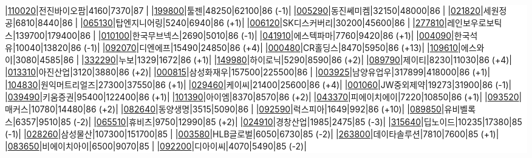 |[110020](https://finance.daum.net/quotes/A110020)|전진바이오팜|4160|7370|87 |
|[199800](https://finance.daum.net/quotes/A199800)|툴젠|48250|62100|86 (-1)|
|[005290](https://finance.daum.net/quotes/A005290)|동진쎄미켐|32150|48000|86 |
|[021820](https://finance.daum.net/quotes/A021820)|세원정공|6810|8440|86 |
|[065130](https://finance.daum.net/quotes/A065130)|탑엔지니어링|5240|6940|86 (+1)|
|[006120](https://finance.daum.net/quotes/A006120)|SK디스커버리|30200|45600|86 |
|[277810](https://finance.daum.net/quotes/A277810)|레인보우로보틱스|139700|179400|86 |
|[010100](https://finance.daum.net/quotes/A010100)|한국무브넥스|2690|5010|86 (-1)|
|[041910](https://finance.daum.net/quotes/A041910)|에스텍파마|7760|9420|86 (+1)|
|[004090](https://finance.daum.net/quotes/A004090)|한국석유|10040|13820|86 (-1)|
|[092070](https://finance.daum.net/quotes/A092070)|디엔에프|15490|24850|86 (+4)|
|[000480](https://finance.daum.net/quotes/A000480)|CR홀딩스|8470|5950|86 (+13)|
|[109610](https://finance.daum.net/quotes/A109610)|에스와이|3080|4585|86 |
|[332290](https://finance.daum.net/quotes/A332290)|누보|1329|1672|86 (+1)|
|[149980](https://finance.daum.net/quotes/A149980)|하이로닉|5290|8590|86 (+2)|
|[089790](https://finance.daum.net/quotes/A089790)|제이티|8230|11030|86 (+4)|
|[013310](https://finance.daum.net/quotes/A013310)|아진산업|3120|3880|86 (+2)|
|[000815](https://finance.daum.net/quotes/A000815)|삼성화재우|157500|225500|86 |
|[003925](https://finance.daum.net/quotes/A003925)|남양유업우|317899|418000|86 (+1)|
|[104830](https://finance.daum.net/quotes/A104830)|원익머트리얼즈|27300|37550|86 (+1)|
|[029460](https://finance.daum.net/quotes/A029460)|케이씨|21400|25600|86 (+4)|
|[001060](https://finance.daum.net/quotes/A001060)|JW중외제약|19273|31900|86 (-1)|
|[039490](https://finance.daum.net/quotes/A039490)|키움증권|95400|122400|86 (+1)|
|[101390](https://finance.daum.net/quotes/A101390)|아이엠|8370|8570|86 (+2)|
|[043370](https://finance.daum.net/quotes/A043370)|피에이치에이|7220|10850|86 (+1)|
|[093520](https://finance.daum.net/quotes/A093520)|매커스|10780|14480|86 (+2)|
|[082640](https://finance.daum.net/quotes/A082640)|동양생명|3515|5090|86 |
|[092590](https://finance.daum.net/quotes/A092590)|럭스피아|1649|992|86 (+10)|
|[089850](https://finance.daum.net/quotes/A089850)|유비벨록스|6357|9510|85 (-2)|
|[065510](https://finance.daum.net/quotes/A065510)|휴비츠|9750|12990|85 (+2)|
|[024910](https://finance.daum.net/quotes/A024910)|경창산업|1985|2475|85 (-3)|
|[315640](https://finance.daum.net/quotes/A315640)|딥노이드|10235|17380|85 (-1)|
|[028260](https://finance.daum.net/quotes/A028260)|삼성물산|107300|151700|85 |
|[003580](https://finance.daum.net/quotes/A003580)|HLB글로벌|6050|6730|85 (-2)|
|[263800](https://finance.daum.net/quotes/A263800)|데이타솔루션|7810|7600|85 (+1)|
|[083650](https://finance.daum.net/quotes/A083650)|비에이치아이|6500|9070|85 |
|[092200](https://finance.daum.net/quotes/A092200)|디아이씨|4070|5490|85 (-2)|
